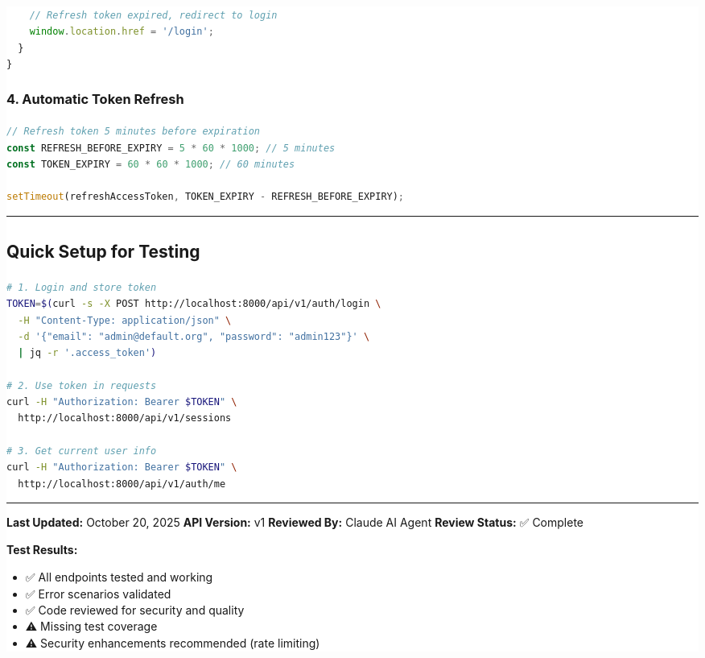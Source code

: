 ```javascript
    // Refresh token expired, redirect to login
    window.location.href = '/login';
  }
}
```

### 4. Automatic Token Refresh
```javascript
// Refresh token 5 minutes before expiration
const REFRESH_BEFORE_EXPIRY = 5 * 60 * 1000; // 5 minutes
const TOKEN_EXPIRY = 60 * 60 * 1000; // 60 minutes

setTimeout(refreshAccessToken, TOKEN_EXPIRY - REFRESH_BEFORE_EXPIRY);
```

---

## Quick Setup for Testing

```bash
# 1. Login and store token
TOKEN=$(curl -s -X POST http://localhost:8000/api/v1/auth/login \
  -H "Content-Type: application/json" \
  -d '{"email": "admin@default.org", "password": "admin123"}' \
  | jq -r '.access_token')

# 2. Use token in requests
curl -H "Authorization: Bearer $TOKEN" \
  http://localhost:8000/api/v1/sessions

# 3. Get current user info
curl -H "Authorization: Bearer $TOKEN" \
  http://localhost:8000/api/v1/auth/me
```

---

**Last Updated:** October 20, 2025
**API Version:** v1
**Reviewed By:** Claude AI Agent
**Review Status:** ✅ Complete

**Test Results:**
- ✅ All endpoints tested and working
- ✅ Error scenarios validated
- ✅ Code reviewed for security and quality
- ⚠️ Missing test coverage
- ⚠️ Security enhancements recommended (rate limiting)
